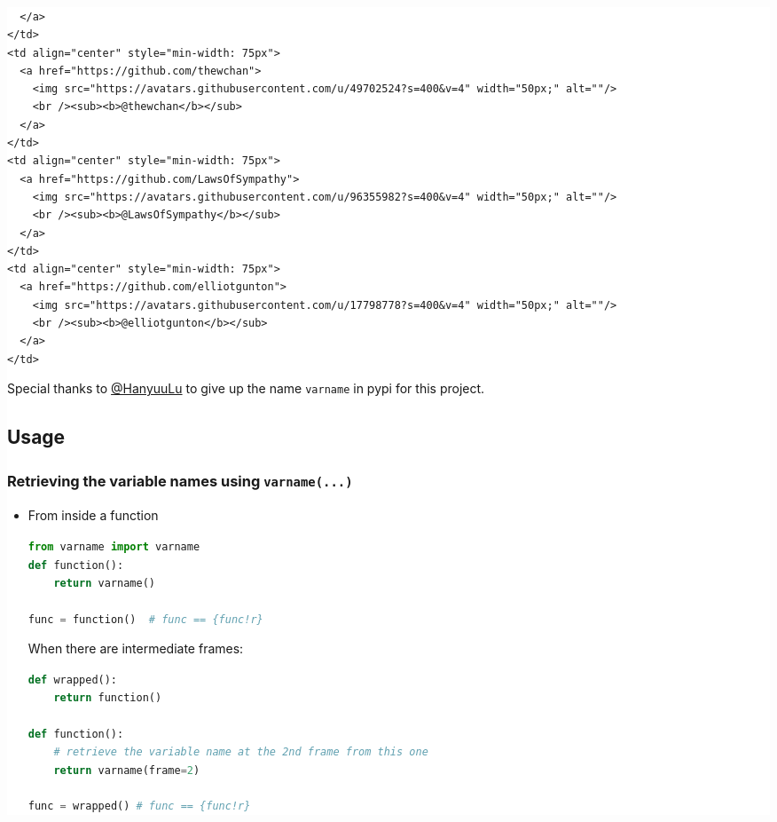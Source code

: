       </a>
    </td>
    <td align="center" style="min-width: 75px">
      <a href="https://github.com/thewchan">
        <img src="https://avatars.githubusercontent.com/u/49702524?s=400&v=4" width="50px;" alt=""/>
        <br /><sub><b>@thewchan</b></sub>
      </a>
    </td>
    <td align="center" style="min-width: 75px">
      <a href="https://github.com/LawsOfSympathy">
        <img src="https://avatars.githubusercontent.com/u/96355982?s=400&v=4" width="50px;" alt=""/>
        <br /><sub><b>@LawsOfSympathy</b></sub>
      </a>
    </td>
    <td align="center" style="min-width: 75px">
      <a href="https://github.com/elliotgunton">
        <img src="https://avatars.githubusercontent.com/u/17798778?s=400&v=4" width="50px;" alt=""/>
        <br /><sub><b>@elliotgunton</b></sub>
      </a>
    </td>
  </tr>
</table>

Special thanks to [@HanyuuLu][2] to give up the name `varname` in pypi for this project.

## Usage

### Retrieving the variable names using `varname(...)`

- From inside a function

    ```python
    from varname import varname
    def function():
        return varname()

    func = function()  # func == {func!r}
    ```

    When there are intermediate frames:

    ```python
    def wrapped():
        return function()

    def function():
        # retrieve the variable name at the 2nd frame from this one
        return varname(frame=2)

    func = wrapped() # func == {func!r}
    ```


[1]: https://github.com/pwwang/python-varname
[2]: https://github.com/HanyuuLu
[3]: https://img.shields.io/pypi/v/varname?style=flat-square
[4]: https://pypi.org/project/varname/
[5]: https://img.shields.io/github/tag/pwwang/python-varname?style=flat-square
[6]: https://github.com/pwwang/python-varname
[7]: logo.png
[8]: https://img.shields.io/pypi/pyversions/varname?style=flat-square
[9]: https://img.shields.io/github/actions/workflow/status/pwwang/python-varname/docs.yml?branch=master
[10]: https://img.shields.io/github/actions/workflow/status/pwwang/python-varname/build.yml?branch=master
[11]: https://mybinder.org/v2/gh/pwwang/python-varname/dev?filepath=playground%2Fplayground.ipynb
[12]: https://img.shields.io/codacy/grade/6fdb19c845f74c5c92056e88d44154f7?style=flat-square
[13]: https://app.codacy.com/gh/pwwang/python-varname/dashboard
[14]: https://img.shields.io/codacy/coverage/6fdb19c845f74c5c92056e88d44154f7?style=flat-square
[15]: https://pwwang.github.io/python-varname/api/varname
[16]: https://pwwang.github.io/python-varname/CHANGELOG/
[17]: https://img.shields.io/pypi/dm/varname?style=flat-square
[19]: https://github.com/alexmojaki/executing#is-it-reliable
[20]: https://stackoverflow.com/a/59364138/5088165
[21]: https://github.com/lihaoyi/macropy
[22]: https://github.com/alexmojaki/birdseye
[23]: https://rstudio.github.io/reticulate/
[24]: https://docs.python.org/3/library/functions.html#exec
